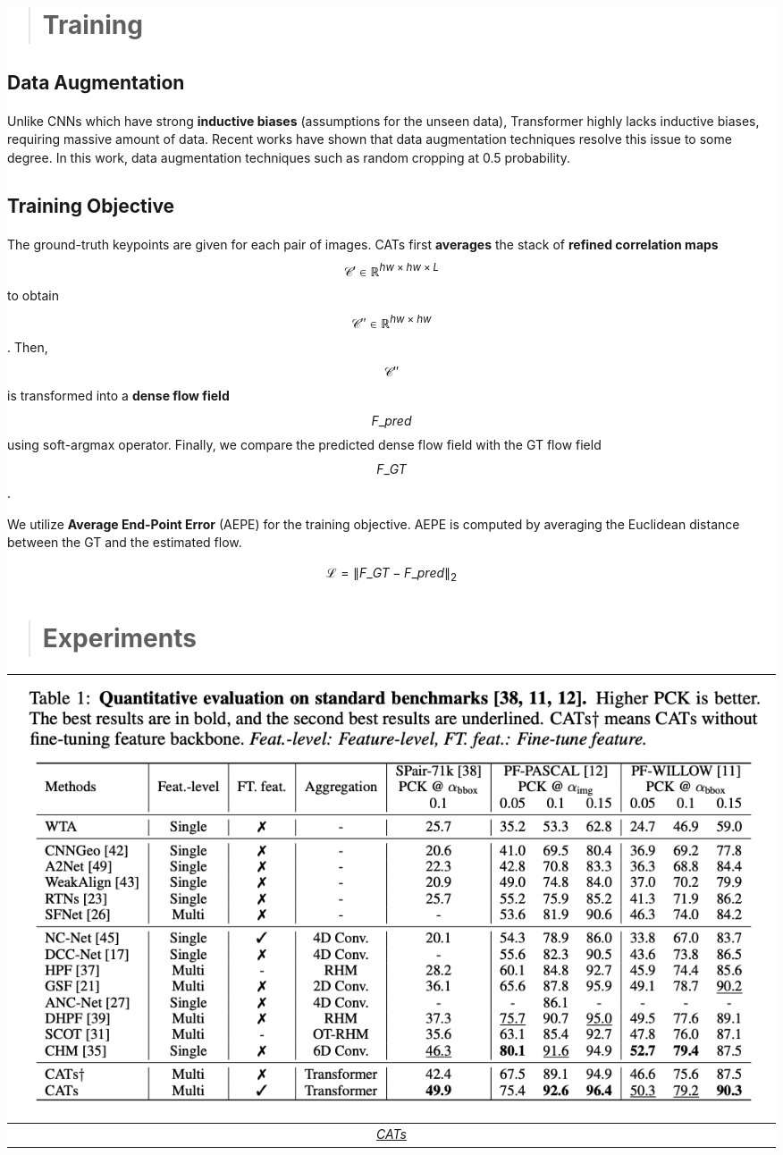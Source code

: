 > # Training

## Data Augmentation

Unlike CNNs which have strong **inductive biases** (assumptions for the unseen data), Transformer highly lacks inductive biases, requiring massive amount of data. Recent works have shown that data augmentation techniques resolve this issue to some degree. In this work, data augmentation techniques such as random cropping at 0.5 probability.

## Training Objective

The ground-truth keypoints are given for each pair of images. CATs first **averages** the stack of **refined correlation maps** $$\mathcal{C}' \in \mathbb{R}^{hw \times hw \times L}$$ to obtain $$\mathcal{C}'' \in \mathbb{R}^{hw \times hw}$$. Then, $$\mathcal{C}''$$ is transformed into a **dense flow field** $$F\_{pred}$$ using soft-argmax operator. Finally, we compare the predicted dense flow field with the GT flow field $$F\_{GT}$$.

We utilize **Average End-Point Error** (AEPE) for the training objective. AEPE is computed by averaging the Euclidean distance between the GT and the estimated flow.

$$ \mathcal{L} = \lVert F\_{GT} - F\_{pred} \rVert_2 $$

> # Experiments

|  ![cutmix](/assets/img/paper/cats/cats5.png)   |
| :--------------------------------------------: |
| _[CATs](https://arxiv.org/pdf/2106.02520.pdf)_ |

